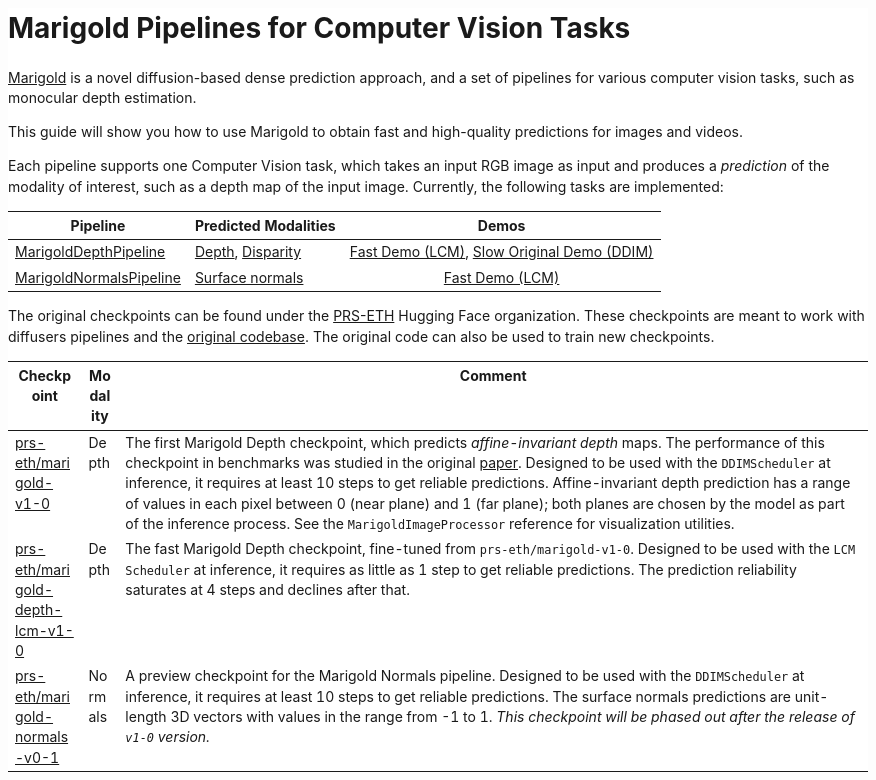 

# Marigold Pipelines for Computer Vision Tasks

[Marigold](../api/pipelines/marigold) is a novel diffusion-based dense prediction approach, and a set of pipelines for various computer vision tasks, such as monocular depth estimation.

This guide will show you how to use Marigold to obtain fast and high-quality predictions for images and videos.

Each pipeline supports one Computer Vision task, which takes an input RGB image as input and produces a *prediction* of the modality of interest, such as a depth map of the input image.
Currently, the following tasks are implemented:

| Pipeline                                                                                                                                    | Predicted Modalities                                                                                             |                                                                       Demos                                                                        |
|---------------------------------------------------------------------------------------------------------------------------------------------|------------------------------------------------------------------------------------------------------------------|:--------------------------------------------------------------------------------------------------------------------------------------------------:|
| [MarigoldDepthPipeline](https://github.com/huggingface/diffusers/blob/main/src/diffusers/pipelines/marigold/pipeline_marigold_depth.py)     | [Depth](https://en.wikipedia.org/wiki/Depth_map), [Disparity](https://en.wikipedia.org/wiki/Binocular_disparity) | [Fast Demo (LCM)](https://huggingface.co/spaces/prs-eth/marigold-lcm), [Slow Original Demo (DDIM)](https://huggingface.co/spaces/prs-eth/marigold) |
| [MarigoldNormalsPipeline](https://github.com/huggingface/diffusers/blob/main/src/diffusers/pipelines/marigold/pipeline_marigold_normals.py) | [Surface normals](https://en.wikipedia.org/wiki/Normal_mapping)                                                  |                                   [Fast Demo (LCM)](https://huggingface.co/spaces/prs-eth/marigold-normals-lcm)                                    |

The original checkpoints can be found under the [PRS-ETH](https://huggingface.co/prs-eth/) Hugging Face organization.
These checkpoints are meant to work with diffusers pipelines and the [original codebase](https://github.com/prs-eth/marigold).
The original code can also be used to train new checkpoints.

| Checkpoint                                                                                    | Modality | Comment                                                                                                                                                                                                                                                                                                                                                                                                                                                                                                                                                                                                |
|-----------------------------------------------------------------------------------------------|----------|--------------------------------------------------------------------------------------------------------------------------------------------------------------------------------------------------------------------------------------------------------------------------------------------------------------------------------------------------------------------------------------------------------------------------------------------------------------------------------------------------------------------------------------------------------------------------------------------------------|
| [prs-eth/marigold-v1-0](https://huggingface.co/prs-eth/marigold-v1-0)                         | Depth    | The first Marigold Depth checkpoint, which predicts *affine-invariant depth* maps. The performance of this checkpoint in benchmarks was studied in the original [paper](https://huggingface.co/papers/2312.02145). Designed to be used with the `DDIMScheduler` at inference, it requires at least 10 steps to get reliable predictions. Affine-invariant depth prediction has a range of values in each pixel between 0 (near plane) and 1 (far plane); both planes are chosen by the model as part of the inference process. See the `MarigoldImageProcessor` reference for visualization utilities. |
| [prs-eth/marigold-depth-lcm-v1-0](https://huggingface.co/prs-eth/marigold-depth-lcm-v1-0)     | Depth    | The fast Marigold Depth checkpoint, fine-tuned from `prs-eth/marigold-v1-0`. Designed to be used with the `LCMScheduler` at inference, it requires as little as 1 step to get reliable predictions. The prediction reliability saturates at 4 steps and declines after that.                                                                                                                                                                                                                                                                                                                           |
| [prs-eth/marigold-normals-v0-1](https://huggingface.co/prs-eth/marigold-normals-v0-1)         | Normals  | A preview checkpoint for the Marigold Normals pipeline. Designed to be used with the `DDIMScheduler` at inference, it requires at least 10 steps to get reliable predictions. The surface normals predictions are unit-length 3D vectors with values in the range from -1 to 1. *This checkpoint will be phased out after the release of `v1-0` version.*                                                                                                                                                                                                                                              |